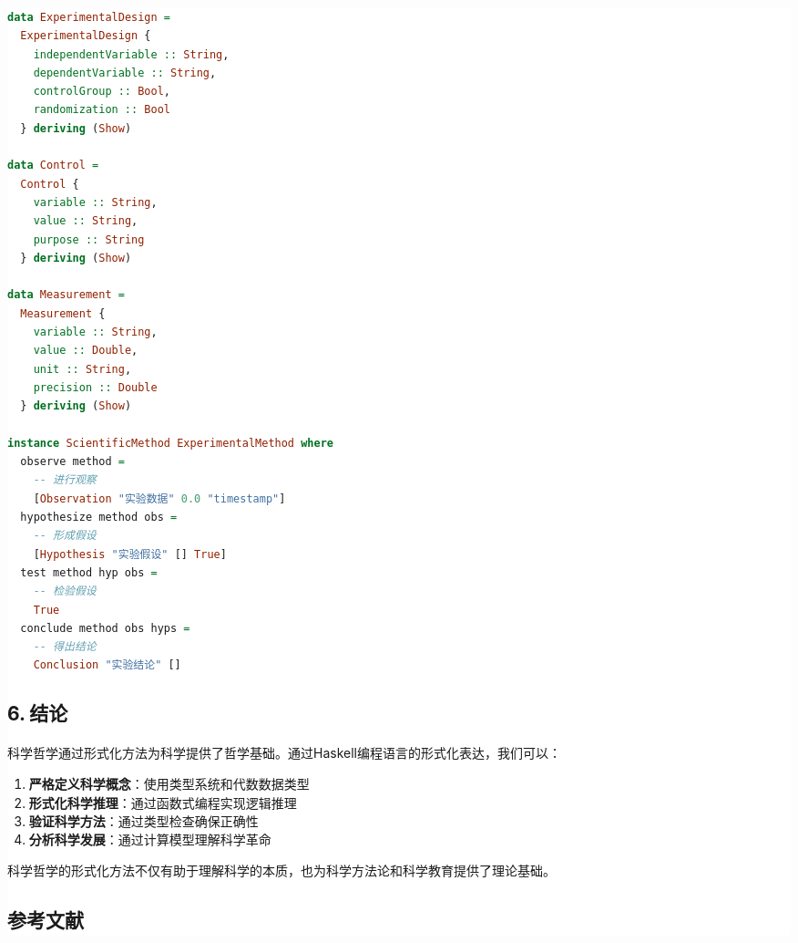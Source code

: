```haskell
data ExperimentalDesign = 
  ExperimentalDesign {
    independentVariable :: String,
    dependentVariable :: String,
    controlGroup :: Bool,
    randomization :: Bool
  } deriving (Show)

data Control = 
  Control {
    variable :: String,
    value :: String,
    purpose :: String
  } deriving (Show)

data Measurement = 
  Measurement {
    variable :: String,
    value :: Double,
    unit :: String,
    precision :: Double
  } deriving (Show)

instance ScientificMethod ExperimentalMethod where
  observe method = 
    -- 进行观察
    [Observation "实验数据" 0.0 "timestamp"]
  hypothesize method obs = 
    -- 形成假设
    [Hypothesis "实验假设" [] True]
  test method hyp obs = 
    -- 检验假设
    True
  conclude method obs hyps = 
    -- 得出结论
    Conclusion "实验结论" []
```

## 6. 结论

科学哲学通过形式化方法为科学提供了哲学基础。通过Haskell编程语言的形式化表达，我们可以：

1. **严格定义科学概念**：使用类型系统和代数数据类型
2. **形式化科学推理**：通过函数式编程实现逻辑推理
3. **验证科学方法**：通过类型检查确保正确性
4. **分析科学发展**：通过计算模型理解科学革命

科学哲学的形式化方法不仅有助于理解科学的本质，也为科学方法论和科学教育提供了理论基础。

## 参考文献
